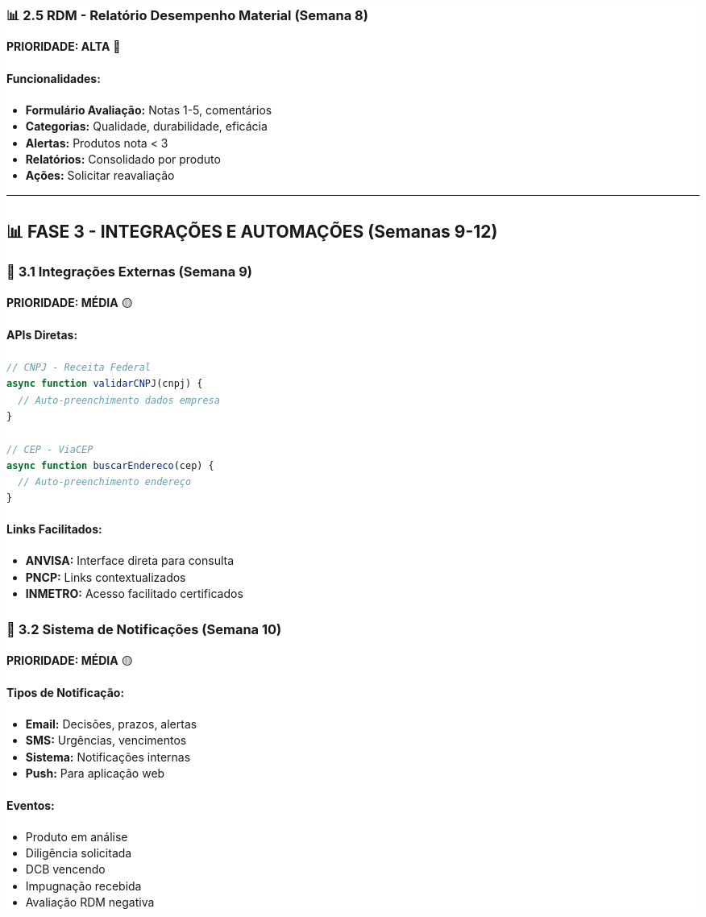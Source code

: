 ### 📊 **2.5 RDM - Relatório Desempenho Material (Semana 8)**
**PRIORIDADE: ALTA** 🔴

#### **Funcionalidades:**
- **Formulário Avaliação:** Notas 1-5, comentários
- **Categorias:** Qualidade, durabilidade, eficácia
- **Alertas:** Produtos nota < 3
- **Relatórios:** Consolidado por produto
- **Ações:** Solicitar reavaliação

---

## 📊 **FASE 3 - INTEGRAÇÕES E AUTOMAÇÕES (Semanas 9-12)**

### 🔗 **3.1 Integrações Externas (Semana 9)**
**PRIORIDADE: MÉDIA** 🟡

#### **APIs Diretas:**
```javascript
// CNPJ - Receita Federal
async function validarCNPJ(cnpj) {
  // Auto-preenchimento dados empresa
}

// CEP - ViaCEP  
async function buscarEndereco(cep) {
  // Auto-preenchimento endereço
}
```

#### **Links Facilitados:**
- **ANVISA:** Interface direta para consulta
- **PNCP:** Links contextualizados 
- **INMETRO:** Acesso facilitado certificados

### 📧 **3.2 Sistema de Notificações (Semana 10)**
**PRIORIDADE: MÉDIA** 🟡

#### **Tipos de Notificação:**
- **Email:** Decisões, prazos, alertas
- **SMS:** Urgências, vencimentos
- **Sistema:** Notificações internas
- **Push:** Para aplicação web

#### **Eventos:**
- Produto em análise
- Diligência solicitada
- DCB vencendo
- Impugnação recebida
- Avaliação RDM negativa
